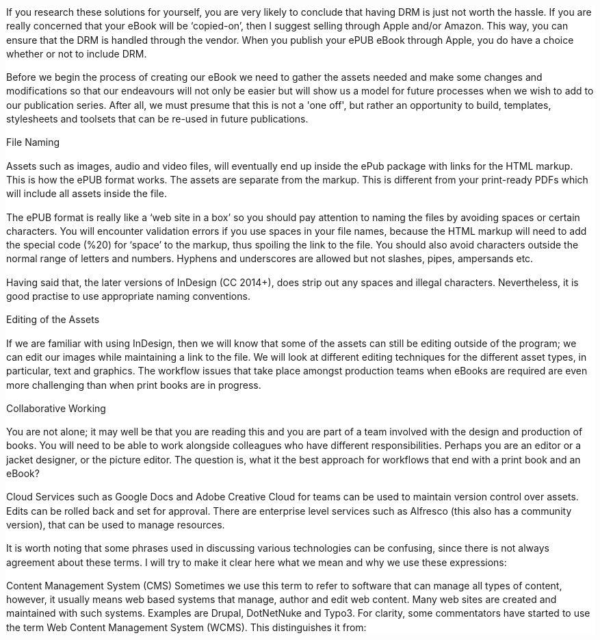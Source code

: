 If you research these solutions for yourself, you are very likely to conclude that having DRM is just not worth the hassle. If you are really concerned that your eBook will be ‘copied-on’, then I suggest selling through Apple and/or Amazon. This way, you can ensure that the DRM is handled through the vendor. When you publish your ePUB eBook through Apple, you do have a choice whether or not to include DRM.

Before we begin the process of creating our eBook we need to gather the assets needed and make some changes and modifications so that our endeavours will not only be easier but will show us a model for future processes when we wish to add to our publication series. After all, we must presume that this is not a 'one off', but rather an opportunity to build, templates, stylesheets and toolsets that can be re-used in future publications.

File Naming

Assets such as images, audio and video files, will eventually end up inside the ePub package with links for the HTML markup. This is how the ePUB format works. The assets are separate from the markup. This is different from your print-ready PDFs which will include all assets inside the file.

The ePUB format is really like a ‘web site in a box’ so you should pay attention to naming the files by avoiding spaces or certain characters. You will encounter validation errors if you use spaces in your file names, because the HTML markup will need to add the special code (%20) for ‘space’ to the markup, thus spoiling the link to the file. You should also avoid characters outside the normal range of letters and numbers. Hyphens and underscores are allowed but not slashes, pipes, ampersands etc.

Having said that, the later versions of InDesign (CC 2014+), does strip out any spaces and illegal characters. Nevertheless, it is good practise to use appropriate naming conventions.

Editing of the Assets

If we are familiar with using InDesign, then we will know that some of the assets can still be editing outside of the program; we can edit our images while maintaining a link to the file. We will look at different editing techniques for the different asset types, in particular, text and graphics. The workflow issues that take place amongst production teams when eBooks are required are even more challenging than when print books are in progress.

Collaborative Working

You are not alone; it may well be that you are reading this and you are part of a team involved with the design and production of books. You will need to be able to work alongside colleagues who have different responsibilities. Perhaps you are an editor or a jacket designer, or the picture editor. The question is, what it the best approach for workflows that end with a print book and an eBook?

Cloud Services such as Google Docs and Adobe Creative Cloud for teams can be used to maintain version control over assets. Edits can be rolled back and set for approval. There are enterprise level services such as Alfresco (this also has a community version), that can be used to manage resources.

It is worth noting that some phrases used in discussing various technologies can be confusing, since there is not always agreement about these terms. I will try to make it clear here what we mean and why we use these expressions:

Content Management System (CMS) Sometimes we use this term to refer to software that can manage all types of content, however, it usually means web based systems that manage, author and edit web content. Many web sites are created and maintained with such systems. Examples are Drupal, DotNetNuke and Typo3. For clarity, some commentators have started to use the term Web Content Management System (WCMS). This distinguishes it from:
